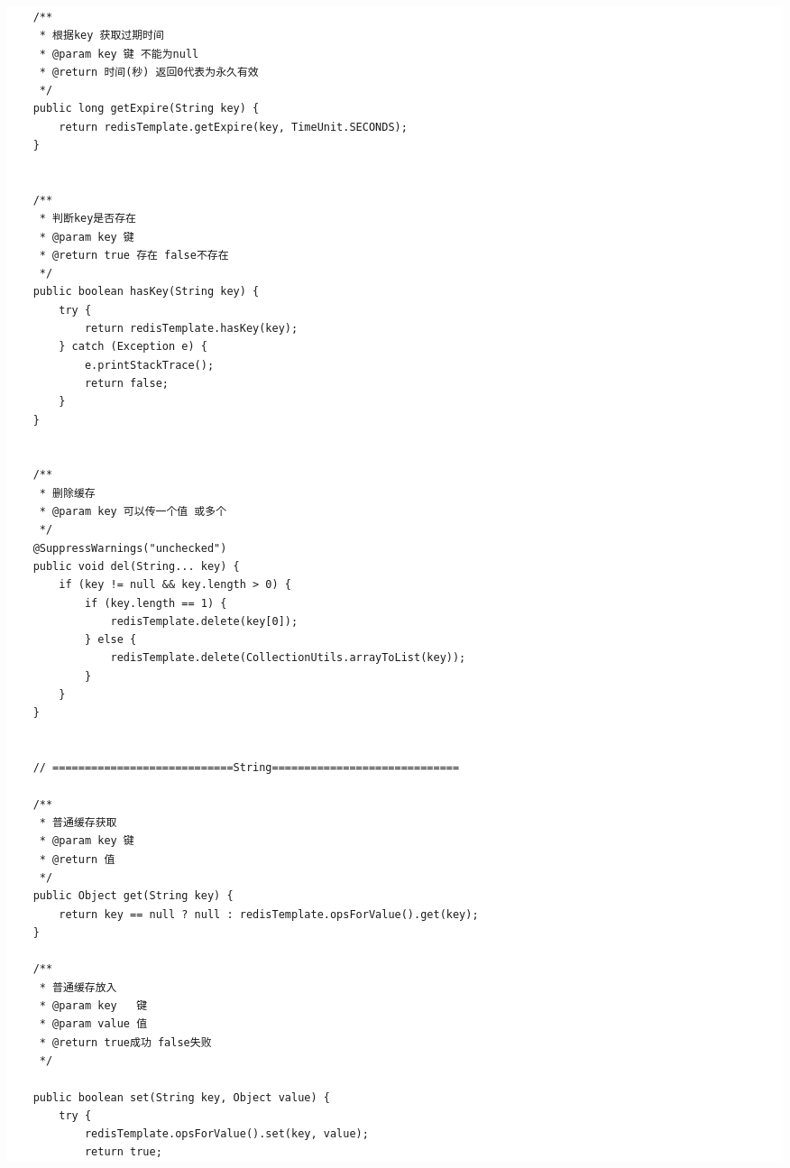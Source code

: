 ```
    /**
     * 根据key 获取过期时间
     * @param key 键 不能为null
     * @return 时间(秒) 返回0代表为永久有效
     */
    public long getExpire(String key) {
        return redisTemplate.getExpire(key, TimeUnit.SECONDS);
    }


    /**
     * 判断key是否存在
     * @param key 键
     * @return true 存在 false不存在
     */
    public boolean hasKey(String key) {
        try {
            return redisTemplate.hasKey(key);
        } catch (Exception e) {
            e.printStackTrace();
            return false;
        }
    }


    /**
     * 删除缓存
     * @param key 可以传一个值 或多个
     */
    @SuppressWarnings("unchecked")
    public void del(String... key) {
        if (key != null && key.length > 0) {
            if (key.length == 1) {
                redisTemplate.delete(key[0]);
            } else {
                redisTemplate.delete(CollectionUtils.arrayToList(key));
            }
        }
    }


    // ============================String=============================

    /**
     * 普通缓存获取
     * @param key 键
     * @return 值
     */
    public Object get(String key) {
        return key == null ? null : redisTemplate.opsForValue().get(key);
    }

    /**
     * 普通缓存放入
     * @param key   键
     * @param value 值
     * @return true成功 false失败
     */

    public boolean set(String key, Object value) {
        try {
            redisTemplate.opsForValue().set(key, value);
            return true;
```